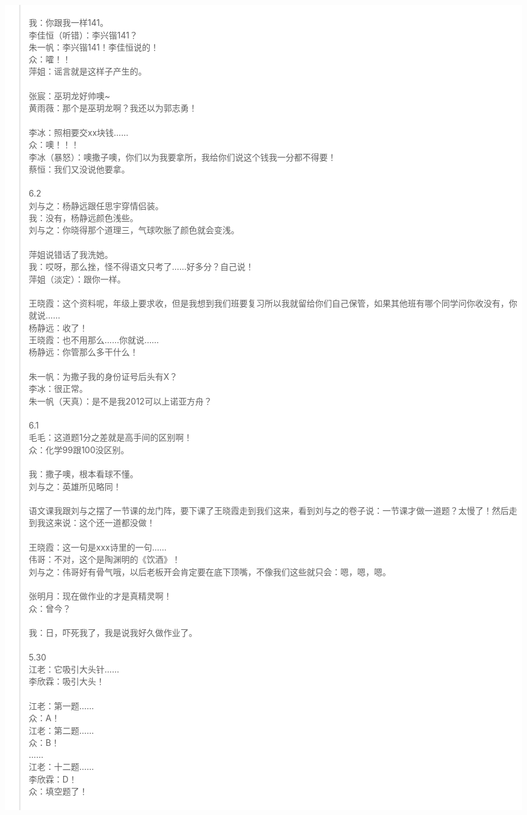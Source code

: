 ><br>
>我：你跟我一样141。<br>
>李佳恒（听错）：李兴锴141？<br>
>朱一帆：李兴锴141！李佳恒说的！<br>
>众：嚯！！<br>
>萍姐：谣言就是这样子产生的。<br>
><br>
>张宸：巫玥龙好帅噢~<br>
>黄雨薇：那个是巫玥龙啊？我还以为郭志勇！<br>
><br>
>李冰：照相要交xx块钱……<br>
>众：噢！！！<br>
>李冰（暴怒）：噢撒子噢，你们以为我要拿所，我给你们说这个钱我一分都不得要！<br>
>蔡恒：我们又没说他要拿。<br>
><br>
>6.2<br>
>刘与之：杨静远跟任思宇穿情侣装。<br>
>我：没有，杨静远颜色浅些。<br>
>刘与之：你晓得那个道理三，气球吹胀了颜色就会变浅。<br>
><br>
>萍姐说错话了我洗她。<br>
>我：哎呀，那么挫，怪不得语文只考了……好多分？自己说！<br>
>萍姐（淡定）：跟你一样。<br>
><br>
>王晓霞：这个资料呢，年级上要求收，但是我想到我们班要复习所以我就留给你们自己保管，如果其他班有哪个同学问你收没有，你就说……<br>
>杨静远：收了！<br>
>王晓霞：也不用那么……你就说……<br>
>杨静远：你管那么多干什么！<br>
><br>
>朱一帆：为撒子我的身份证号后头有X？<br>
>李冰：很正常。<br>
>朱一帆（天真）：是不是我2012可以上诺亚方舟？<br>
><br>
>6.1<br>
>毛毛：这道题1分之差就是高手间的区别啊！<br>
>众：化学99跟100没区别。<br>
><br>
>我：撒子噢，根本看球不懂。<br>
>刘与之：英雄所见略同！<br>
><br>
>语文课我跟刘与之摆了一节课的龙门阵，要下课了王晓霞走到我们这来，看到刘与之的卷子说：一节课才做一道题？太慢了！然后走到我这来说：这个还一道都没做！<br>
><br>
>王晓霞：这一句是xxx诗里的一句……<br>
>伟哥：不对，这个是陶渊明的《饮酒》！<br>
>刘与之：伟哥好有骨气哦，以后老板开会肯定要在底下顶嘴，不像我们这些就只会：嗯，嗯，嗯。<br>
><br>
>张明月：现在做作业的才是真精灵啊！<br>
>众：曾今？<br>
><br>
>我：日，吓死我了，我是说我好久做作业了。<br>
><br>
>5.30<br>
>江老：它吸引大头针……<br>
>李欣霖：吸引大头！<br>
><br>
>江老：第一题……<br>
>众：A！<br>
>江老：第二题……<br>
>众：B！<br>
>……<br>
>江老：十二题……<br>
>李欣霖：D！<br>
>众：填空题了！<br>
><br>